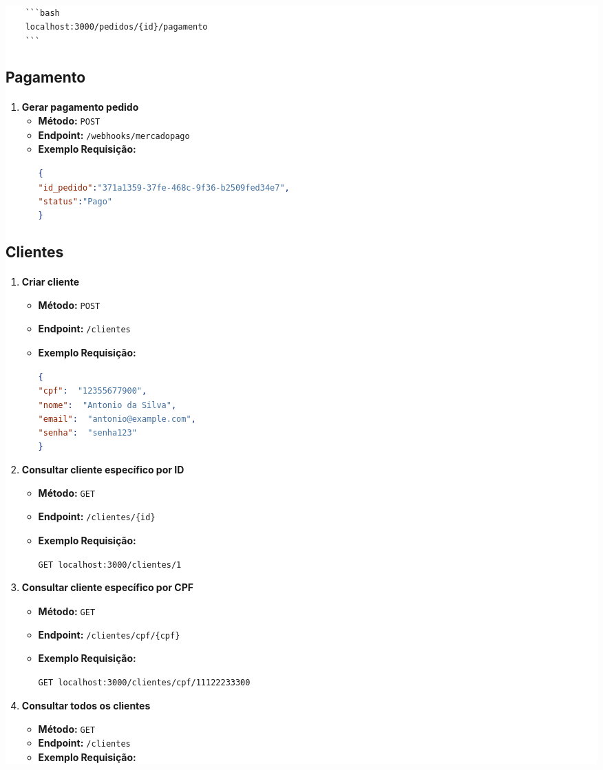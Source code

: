 		```bash
		localhost:3000/pedidos/{id}/pagamento
		```

##  Pagamento

 1. **Gerar pagamento pedido**
	 - **Método:** `POST`
	 - **Endpoint:** `/webhooks/mercadopago`
	 - **Exemplo Requisição:**
		```json
		{
		"id_pedido":"371a1359-37fe-468c-9f36-b2509fed34e7",
		"status":"Pago"
		}
		```

##  Clientes

 1. **Criar cliente**
	 - **Método:** `POST`
	 - **Endpoint:** `/clientes`
	 - **Exemplo Requisição:**

		```json
		{
		"cpf":  "12355677900",
		"nome":  "Antonio da Silva",
		"email":  "antonio@example.com",
		"senha":  "senha123"
		}
		```
2. **Consultar cliente específico por ID**
	- **Método:** `GET`
	- **Endpoint:** `/clientes/{id}`
	- **Exemplo Requisição:**

		```bash
		GET localhost:3000/clientes/1
		```
3. **Consultar cliente específico por CPF**
	- **Método:** `GET`
	- **Endpoint:** `/clientes/cpf/{cpf}`
	- **Exemplo Requisição:**

		```bash
		GET localhost:3000/clientes/cpf/11122233300
		```

6. **Consultar todos os clientes**
	- **Método:** `GET`
	- **Endpoint:** `/clientes`
	- **Exemplo Requisição:**
